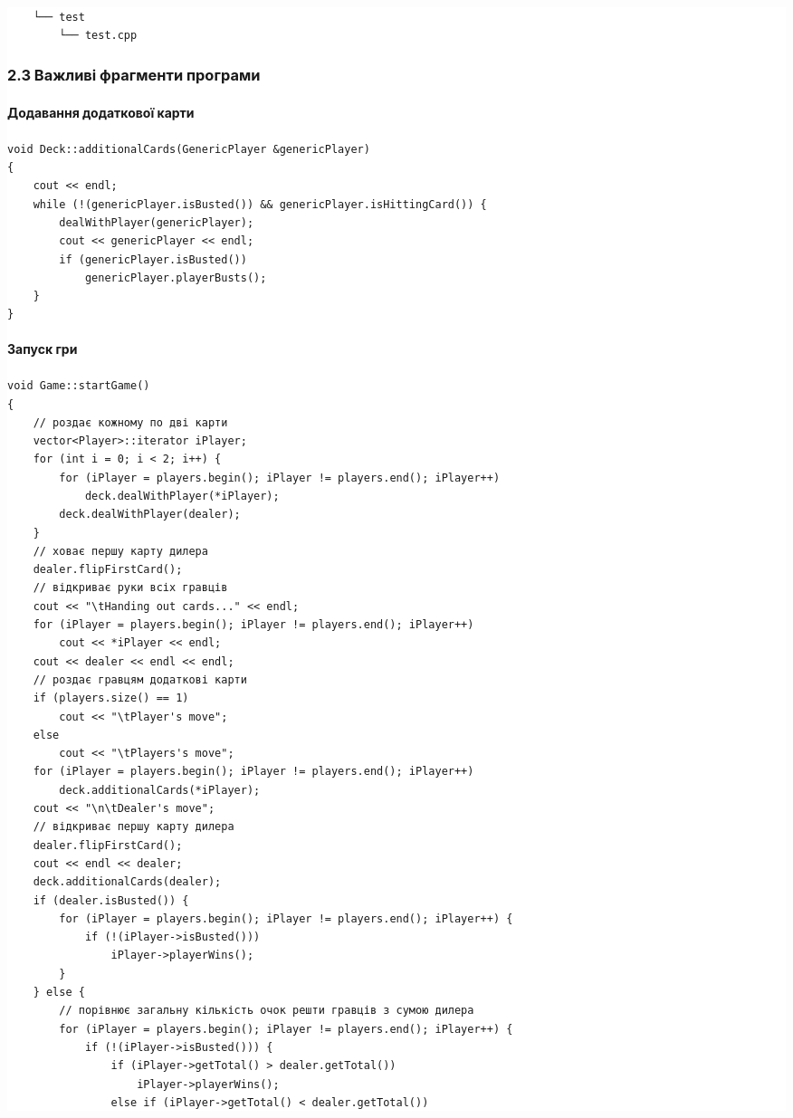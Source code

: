 ```
	└── test
	    └── test.cpp
```

### 2.3 Важливі фрагменти програми

#### Додавання додаткової карти

```
void Deck::additionalCards(GenericPlayer &genericPlayer)
{
	cout << endl;
	while (!(genericPlayer.isBusted()) && genericPlayer.isHittingCard()) {
		dealWithPlayer(genericPlayer);
		cout << genericPlayer << endl;
		if (genericPlayer.isBusted())
			genericPlayer.playerBusts();
	}
}
```

#### Запуск гри

```
void Game::startGame()
{
	// роздає кожному по дві карти
	vector<Player>::iterator iPlayer;
	for (int i = 0; i < 2; i++) {
		for (iPlayer = players.begin(); iPlayer != players.end(); iPlayer++)
			deck.dealWithPlayer(*iPlayer);
		deck.dealWithPlayer(dealer);
	}
	// ховає першу карту дилера
	dealer.flipFirstCard();
	// відкриває руки всіх гравців
	cout << "\tHanding out cards..." << endl;
	for (iPlayer = players.begin(); iPlayer != players.end(); iPlayer++)
		cout << *iPlayer << endl;
	cout << dealer << endl << endl;
	// роздає гравцям додаткові карти
	if (players.size() == 1)
		cout << "\tPlayer's move";
	else
		cout << "\tPlayers's move";
	for (iPlayer = players.begin(); iPlayer != players.end(); iPlayer++)
		deck.additionalCards(*iPlayer);
	cout << "\n\tDealer's move";
	// відкриває першу карту дилера
	dealer.flipFirstCard();
	cout << endl << dealer;
	deck.additionalCards(dealer);
	if (dealer.isBusted()) {
		for (iPlayer = players.begin(); iPlayer != players.end(); iPlayer++) {
			if (!(iPlayer->isBusted()))
				iPlayer->playerWins();
		}
	} else {
		// порівнює загальну кількість очок решти гравців з сумою дилера
		for (iPlayer = players.begin(); iPlayer != players.end(); iPlayer++) {
			if (!(iPlayer->isBusted())) {
				if (iPlayer->getTotal() > dealer.getTotal())
					iPlayer->playerWins();
				else if (iPlayer->getTotal() < dealer.getTotal())
```